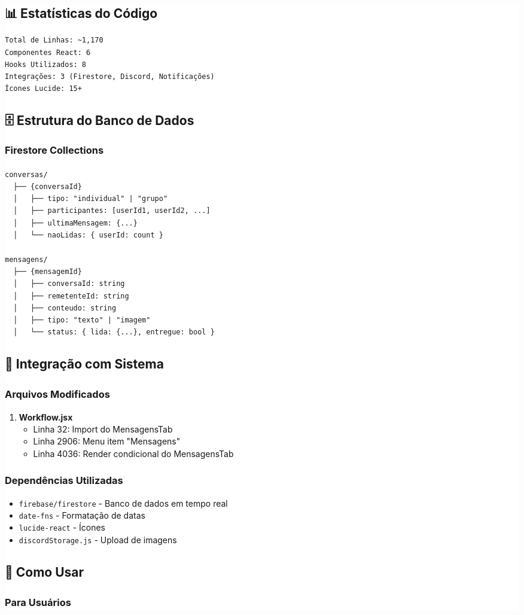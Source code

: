 ## 📊 Estatísticas do Código

```
Total de Linhas: ~1,170
Componentes React: 6
Hooks Utilizados: 8
Integrações: 3 (Firestore, Discord, Notificações)
Ícones Lucide: 15+
```

## 🗄️ Estrutura do Banco de Dados

### Firestore Collections

```
conversas/
  ├── {conversaId}
  │   ├── tipo: "individual" | "grupo"
  │   ├── participantes: [userId1, userId2, ...]
  │   ├── ultimaMensagem: {...}
  │   └── naoLidas: { userId: count }
  
mensagens/
  ├── {mensagemId}
  │   ├── conversaId: string
  │   ├── remetenteId: string
  │   ├── conteudo: string
  │   ├── tipo: "texto" | "imagem"
  │   └── status: { lida: {...}, entregue: bool }
```

## 🔧 Integração com Sistema

### Arquivos Modificados

1. **Workflow.jsx**
   - Linha 32: Import do MensagensTab
   - Linha 2906: Menu item "Mensagens"
   - Linha 4036: Render condicional do MensagensTab

### Dependências Utilizadas

- `firebase/firestore` - Banco de dados em tempo real
- `date-fns` - Formatação de datas
- `lucide-react` - Ícones
- `discordStorage.js` - Upload de imagens

## 🚀 Como Usar

### Para Usuários
